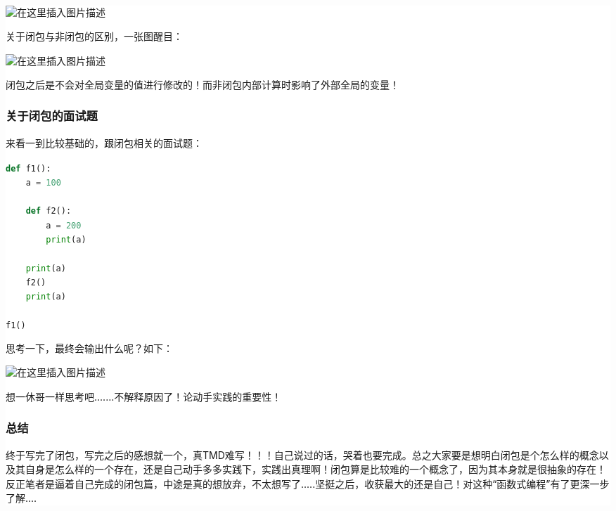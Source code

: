 ![在这里插入图片描述](https://img-blog.csdnimg.cn/20190201145223138.png?x-oss-process=image/watermark,type_ZmFuZ3poZW5naGVpdGk,shadow_10,text_aHR0cHM6Ly9ibG9nLmNzZG4ubmV0L3M3NDA1NTY0NzI=,size_16,color_FFFFFF,t_70)

关于闭包与非闭包的区别，一张图醒目：

![在这里插入图片描述](https://img-blog.csdnimg.cn/20190201145238436.png?x-oss-process=image/watermark,type_ZmFuZ3poZW5naGVpdGk,shadow_10,text_aHR0cHM6Ly9ibG9nLmNzZG4ubmV0L3M3NDA1NTY0NzI=,size_16,color_FFFFFF,t_70)

闭包之后是不会对全局变量的值进行修改的！而非闭包内部计算时影响了外部全局的变量！

### 关于闭包的面试题

来看一到比较基础的，跟闭包相关的面试题：

```python
def f1():
    a = 100

    def f2():
        a = 200
        print(a)

    print(a)
    f2()
    print(a)

f1()
```

思考一下，最终会输出什么呢？如下：

![在这里插入图片描述](https://img-blog.csdnimg.cn/20190201145309174.png?x-oss-process=image/watermark,type_ZmFuZ3poZW5naGVpdGk,shadow_10,text_aHR0cHM6Ly9ibG9nLmNzZG4ubmV0L3M3NDA1NTY0NzI=,size_16,color_FFFFFF,t_70)

想一休哥一样思考吧.......不解释原因了！论动手实践的重要性！

### 总结

终于写完了闭包，写完之后的感想就一个，真TMD难写！！！自己说过的话，哭着也要完成。总之大家要是想明白闭包是个怎么样的概念以及其自身是怎么样的一个存在，还是自己动手多多实践下，实践出真理啊！闭包算是比较难的一个概念了，因为其本身就是很抽象的存在！反正笔者是逼着自己完成的闭包篇，中途是真的想放弃，不太想写了.....坚挺之后，收获最大的还是自己！对这种“函数式编程”有了更深一步了解....

 